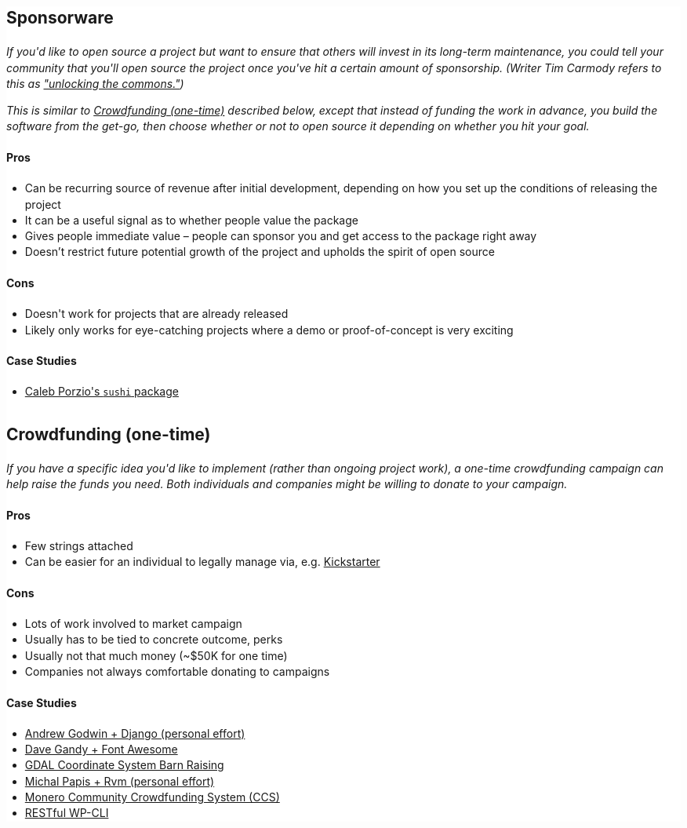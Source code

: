 ## Sponsorware

*If you'd like to open source a project but want to ensure that others will invest in its long-term maintenance, you could tell your community that you'll open source the project once you've hit a certain amount of sponsorship. (Writer Tim Carmody refers to this as ["unlocking the commons."](https://www.niemanlab.org/2019/01/unlocking-the-commons/))*

*This is similar to [Crowdfunding (one-time)]((#crowdfunding-one-time)) described below, except that instead of funding the work in advance, you build the software from the get-go, then choose whether or not to open source it depending on whether you hit your goal.*

#### Pros

* Can be recurring source of revenue after initial development, depending on how you set up the conditions of releasing the project
* It can be a useful signal as to whether people value the package
* Gives people immediate value – people can sponsor you and get access to the package right away
* Doesn’t restrict future potential growth of the project and upholds the spirit of open source

#### Cons

* Doesn't work for projects that are already released
* Likely only works for eye-catching projects where a demo or proof-of-concept is very exciting

#### Case Studies

* [Caleb Porzio's `sushi` package](https://calebporzio.com/sponsorware)

## Crowdfunding (one-time)

*If you have a specific idea you'd like to implement (rather than ongoing project work), a one-time crowdfunding campaign can help raise the funds you need. Both individuals and companies might be willing to donate to your campaign.*

#### Pros

* Few strings attached
* Can be easier for an individual to legally manage via, e.g. [Kickstarter](https://kickstarter.com/)

#### Cons

* Lots of work involved to market campaign
* Usually has to be tied to concrete outcome, perks
* Usually not that much money (~$50K for one time)
* Companies not always comfortable donating to campaigns

#### Case Studies

* [Andrew Godwin + Django (personal effort)](https://www.kickstarter.com/projects/andrewgodwin/schema-migrations-for-django)
* [Dave Gandy + Font Awesome](https://www.kickstarter.com/projects/232193852/font-awesome-5)
* [GDAL Coordinate System Barn Raising](https://gdalbarn.com/)
* [Michal Papis + Rvm (personal effort)](https://www.bountysource.com/teams/rvm/fundraiser)
* [Monero Community Crowdfunding System (CCS)](https://ccs.getmonero.org/)
* [RESTful WP-CLI](https://poststatus.com/kickstarter-open-source-project/)
